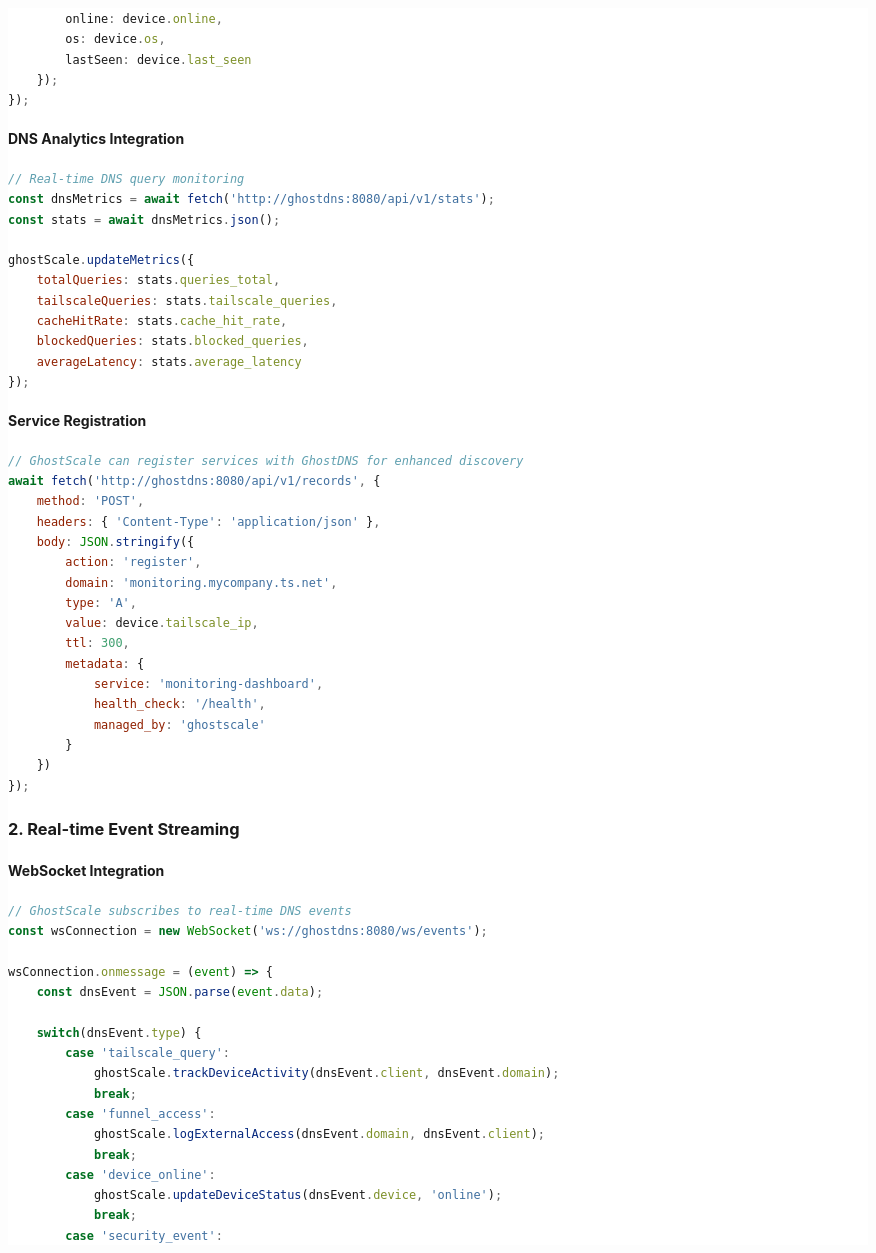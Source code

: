 ```javascript
        online: device.online,
        os: device.os,
        lastSeen: device.last_seen
    });
});
```

#### DNS Analytics Integration
```javascript
// Real-time DNS query monitoring
const dnsMetrics = await fetch('http://ghostdns:8080/api/v1/stats');
const stats = await dnsMetrics.json();

ghostScale.updateMetrics({
    totalQueries: stats.queries_total,
    tailscaleQueries: stats.tailscale_queries,
    cacheHitRate: stats.cache_hit_rate,
    blockedQueries: stats.blocked_queries,
    averageLatency: stats.average_latency
});
```

#### Service Registration
```javascript
// GhostScale can register services with GhostDNS for enhanced discovery
await fetch('http://ghostdns:8080/api/v1/records', {
    method: 'POST',
    headers: { 'Content-Type': 'application/json' },
    body: JSON.stringify({
        action: 'register',
        domain: 'monitoring.mycompany.ts.net',
        type: 'A',
        value: device.tailscale_ip,
        ttl: 300,
        metadata: {
            service: 'monitoring-dashboard',
            health_check: '/health',
            managed_by: 'ghostscale'
        }
    })
});
```

### 2. Real-time Event Streaming

#### WebSocket Integration
```javascript
// GhostScale subscribes to real-time DNS events
const wsConnection = new WebSocket('ws://ghostdns:8080/ws/events');

wsConnection.onmessage = (event) => {
    const dnsEvent = JSON.parse(event.data);
    
    switch(dnsEvent.type) {
        case 'tailscale_query':
            ghostScale.trackDeviceActivity(dnsEvent.client, dnsEvent.domain);
            break;
        case 'funnel_access':
            ghostScale.logExternalAccess(dnsEvent.domain, dnsEvent.client);
            break;
        case 'device_online':
            ghostScale.updateDeviceStatus(dnsEvent.device, 'online');
            break;
        case 'security_event':
```